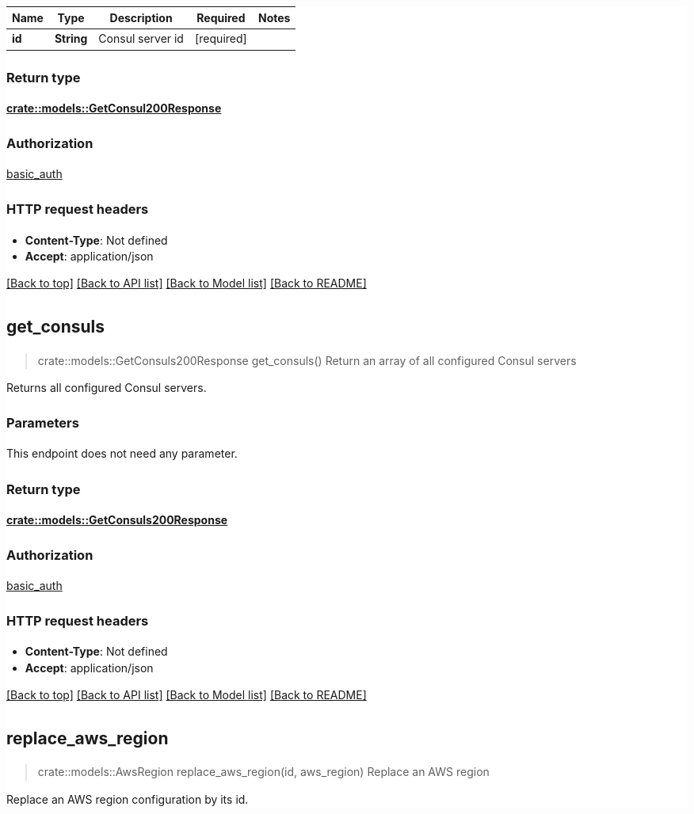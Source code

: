 Name | Type | Description  | Required | Notes
------------- | ------------- | ------------- | ------------- | -------------
**id** | **String** | Consul server id | [required] |

### Return type

[**crate::models::GetConsul200Response**](getConsul_200_response.md)

### Authorization

[basic_auth](../README.md#basic_auth)

### HTTP request headers

- **Content-Type**: Not defined
- **Accept**: application/json

[[Back to top]](#) [[Back to API list]](../README.md#documentation-for-api-endpoints) [[Back to Model list]](../README.md#documentation-for-models) [[Back to README]](../README.md)


## get_consuls

> crate::models::GetConsuls200Response get_consuls()
Return an array of all configured Consul servers

Returns all configured Consul servers.

### Parameters

This endpoint does not need any parameter.

### Return type

[**crate::models::GetConsuls200Response**](getConsuls_200_response.md)

### Authorization

[basic_auth](../README.md#basic_auth)

### HTTP request headers

- **Content-Type**: Not defined
- **Accept**: application/json

[[Back to top]](#) [[Back to API list]](../README.md#documentation-for-api-endpoints) [[Back to Model list]](../README.md#documentation-for-models) [[Back to README]](../README.md)


## replace_aws_region

> crate::models::AwsRegion replace_aws_region(id, aws_region)
Replace an AWS region

Replace an AWS region configuration by its id.
